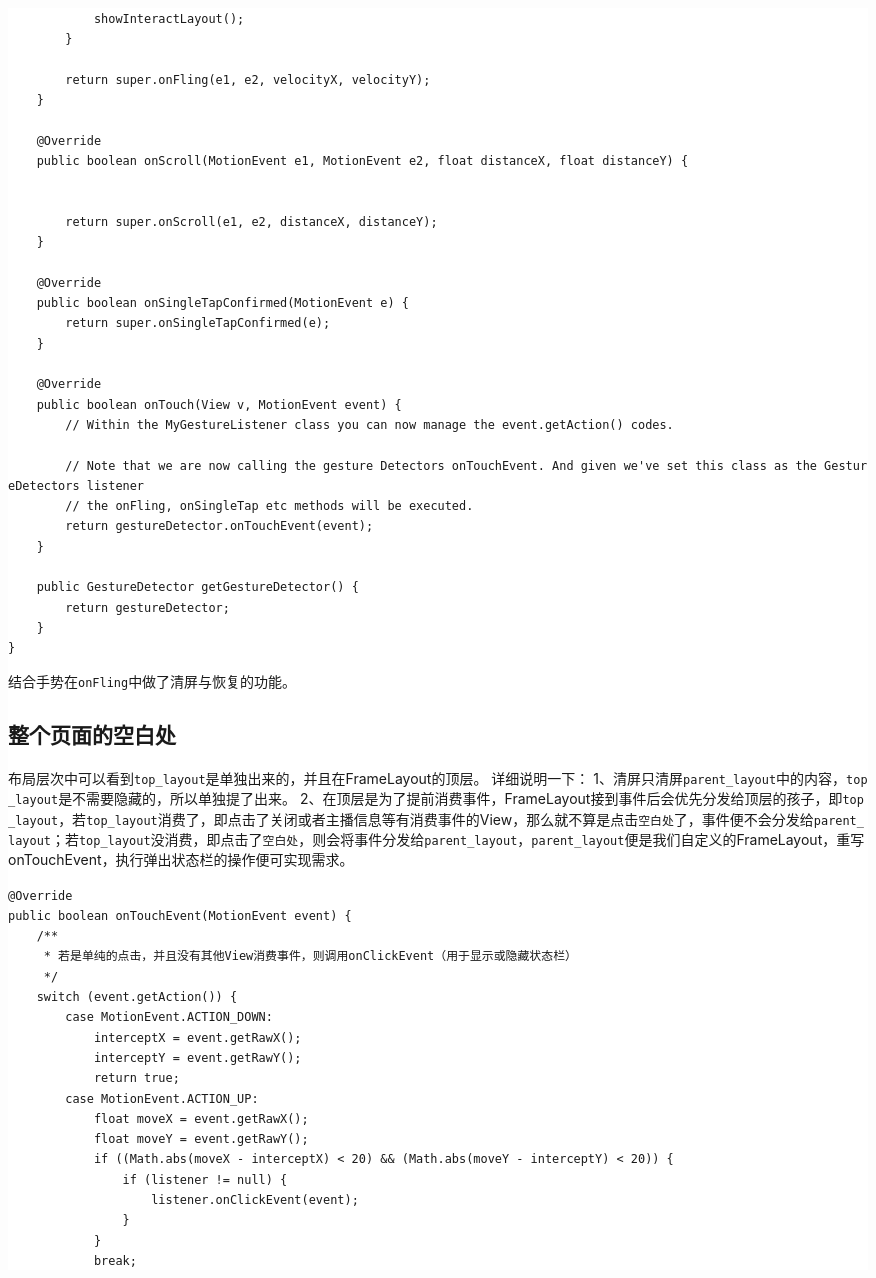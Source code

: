 ```
            showInteractLayout();
        }

        return super.onFling(e1, e2, velocityX, velocityY);
    }

    @Override
    public boolean onScroll(MotionEvent e1, MotionEvent e2, float distanceX, float distanceY) {


        return super.onScroll(e1, e2, distanceX, distanceY);
    }

    @Override
    public boolean onSingleTapConfirmed(MotionEvent e) {
        return super.onSingleTapConfirmed(e);
    }

    @Override
    public boolean onTouch(View v, MotionEvent event) {
        // Within the MyGestureListener class you can now manage the event.getAction() codes.

        // Note that we are now calling the gesture Detectors onTouchEvent. And given we've set this class as the GestureDetectors listener
        // the onFling, onSingleTap etc methods will be executed.
        return gestureDetector.onTouchEvent(event);
    }

    public GestureDetector getGestureDetector() {
        return gestureDetector;
    }
}
```
结合手势在``onFling``中做了清屏与恢复的功能。

## 整个页面的空白处
布局层次中可以看到``top_layout``是单独出来的，并且在FrameLayout的顶层。
详细说明一下：
1、清屏只清屏``parent_layout``中的内容，``top_layout``是不需要隐藏的，所以单独提了出来。
2、在顶层是为了提前消费事件，FrameLayout接到事件后会优先分发给顶层的孩子，即``top_layout``，若``top_layout``消费了，即点击了关闭或者主播信息等有消费事件的View，那么就不算是点击``空白处``了，事件便不会分发给``parent_layout``；若``top_layout``没消费，即点击了``空白处``，则会将事件分发给``parent_layout``，``parent_layout``便是我们自定义的FrameLayout，重写onTouchEvent，执行弹出状态栏的操作便可实现需求。
```
@Override
public boolean onTouchEvent(MotionEvent event) {
    /**
     * 若是单纯的点击，并且没有其他View消费事件，则调用onClickEvent（用于显示或隐藏状态栏）
     */
    switch (event.getAction()) {
        case MotionEvent.ACTION_DOWN:
            interceptX = event.getRawX();
            interceptY = event.getRawY();
            return true;
        case MotionEvent.ACTION_UP:
            float moveX = event.getRawX();
            float moveY = event.getRawY();
            if ((Math.abs(moveX - interceptX) < 20) && (Math.abs(moveY - interceptY) < 20)) {
                if (listener != null) {
                    listener.onClickEvent(event);
                }
            }
            break;
```